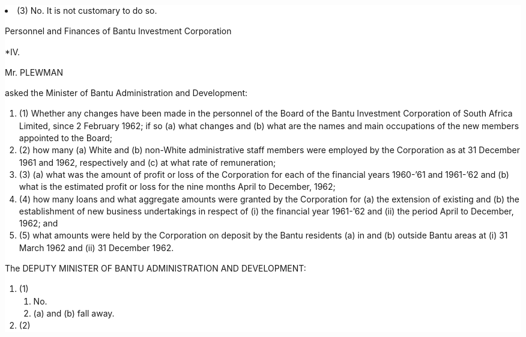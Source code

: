 <li>(3) No. It is not customary to do so.</li>

</ol>

</answer>

</oralStatements>

<oralStatements>

<heading>Personnel and Finances of Bantu Investment Corporation</heading>

<question by="#plewman" to="#minister_of_bantu_administration_and_development">

<num>*IV.</num>

<from>Mr. PLEWMAN</from>

<p>asked the Minister of Bantu Administration and Development:</p>

<ol>

<li>(1) Whether any changes have been made in the personnel of the Board of the Bantu Investment Corporation of South Africa Limited, since 2 February 1962; if so (a) what changes and (b) what are the names and main occupations of the new members appointed to the Board;</li>

<li>(2) how many (a) White and (b) non-White administrative staff members were employed by the Corporation as at 31 December 1961 and 1962, respectively and (c) at what rate of remuneration;</li>

<li>(3) (a) what was the amount of profit or loss of the Corporation for each of the financial years 1960-&#x2019;61 and 1961-&#x2019;62 and (b) what is the estimated profit or loss for the nine months April to December, 1962;</li>

<li>(4) how many Ioans and what aggregate amounts were granted by the Corporation for (a) the extension of existing and (b) the establishment of new business undertakings in respect of (i) the financial year 1961-&#x2019;62 and (ii) the period April to December, 1962; and</li>

<li>(5) what amounts were held by the Corporation on deposit by the Bantu residents (a) in and (b) outside Bantu areas at (i) 31 March 1962 and (ii) 31 December 1962.</li>

</ol>

</question>

<answer by="#deputy_minister_of_bantu_administration_and_development" to="#plewman">

<from>The DEPUTY MINISTER OF BANTU ADMINISTRATION AND DEVELOPMENT:</from>

<ol>

<li>(1)

<ol>

<li>No.</li>

<li>(a) and (b) fall away.</li>

</ol></li>

<li>(2)

<ol>
